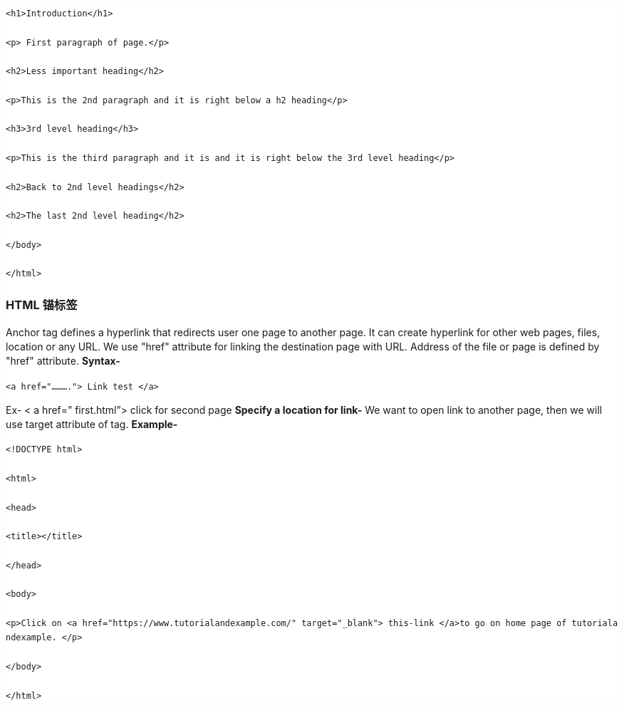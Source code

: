 ```
<h1>Introduction</h1>

<p> First paragraph of page.</p>

<h2>Less important heading</h2>

<p>This is the 2nd paragraph and it is right below a h2 heading</p>

<h3>3rd level heading</h3>

<p>This is the third paragraph and it is and it is right below the 3rd level heading</p>

<h2>Back to 2nd level headings</h2>

<h2>The last 2nd level heading</h2>

</body>

</html>
```

### HTML 锚标签

Anchor tag defines a hyperlink that redirects user one page to another page. It can create hyperlink for other web pages, files, location or any URL. We use "href" attribute for linking the destination page with URL. Address of the file or page is defined by "href" attribute. **Syntax-**

```
<a href="………."> Link test </a>
```

Ex- < a href=” first.html”> click for second page </a> **Specify a location for link-** We want to open link to another page, then we will use target attribute of <a> tag. **Example-**

```
<!DOCTYPE html>

<html>

<head>

<title></title>

</head>

<body>

<p>Click on <a href="https://www.tutorialandexample.com/" target="_blank"> this-link </a>to go on home page of tutorialandexample. </p>

</body>

</html>
```
